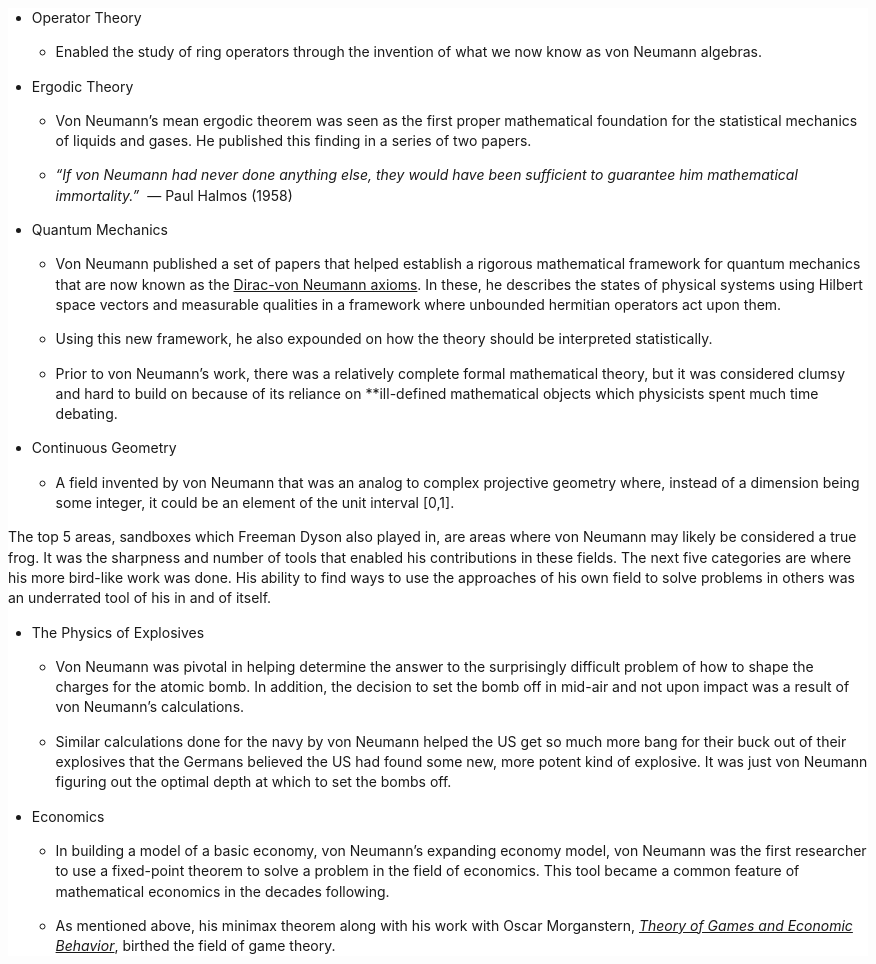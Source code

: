 -   Operator Theory
    
    -   Enabled the study of ring operators through the invention of what we now know as von Neumann algebras.
        
-   Ergodic Theory
    
    -   Von Neumann’s mean ergodic theorem was seen as the first proper mathematical foundation for the statistical mechanics of liquids and gases. He published this finding in a series of two papers.
        
    -   _“If von Neumann had never done anything else, they would have been sufficient to guarantee him mathematical immortality.”_  — Paul Halmos (1958)
        
-   Quantum Mechanics
    
    -   Von Neumann published a set of papers that helped establish a rigorous mathematical framework for quantum mechanics that are now known as the [Dirac-von Neumann axioms](https://en.wikipedia.org/wiki/Dirac%E2%80%93von_Neumann_axioms). In these, he describes the states of physical systems using Hilbert space vectors and measurable qualities in a framework where unbounded hermitian operators act upon them.
        
    -   Using this new framework, he also expounded on how the theory should be interpreted statistically.
        
    -   Prior to von Neumann’s work, there was a relatively complete formal mathematical theory, but it was considered clumsy and hard to build on because of its reliance on **ill-defined mathematical objects which physicists spent much time debating.
        
-   Continuous Geometry
    
    -   A field invented by von Neumann that was an analog to complex projective geometry where, instead of a dimension being some integer, it could be an element of the unit interval [0,1].
        

The top 5 areas, sandboxes which Freeman Dyson also played in, are areas where von Neumann may likely be considered a true frog. It was the sharpness and number of tools that enabled his contributions in these fields. The next five categories are where his more bird-like work was done. His ability to find ways to use the approaches of his own field to solve problems in others was an underrated tool of his in and of itself.

-   The Physics of Explosives
    
    -   Von Neumann was pivotal in helping determine the answer to the surprisingly difficult problem of how to shape the charges for the atomic bomb. In addition, the decision to set the bomb off in mid-air and not upon impact was a result of von Neumann’s calculations.
        
    -   Similar calculations done for the navy by von Neumann helped the US get so much more bang for their buck out of their explosives that the Germans believed the US had found some new, more potent kind of explosive. It was just von Neumann figuring out the optimal depth at which to set the bombs off.
        
-   Economics
    
    -   In building a model of a basic economy, von Neumann’s expanding economy model, von Neumann was the first researcher to use a fixed-point theorem to solve a problem in the field of economics. This tool became a common feature of mathematical economics in the decades following.
        
    -   As mentioned above, his minimax theorem along with his work with Oscar Morganstern, _[Theory of Games and Economic Behavior](https://www.amazon.com/Theory-Games-Economic-Behavior-Commemorative/dp/0691130612)_, birthed the field of game theory.
        